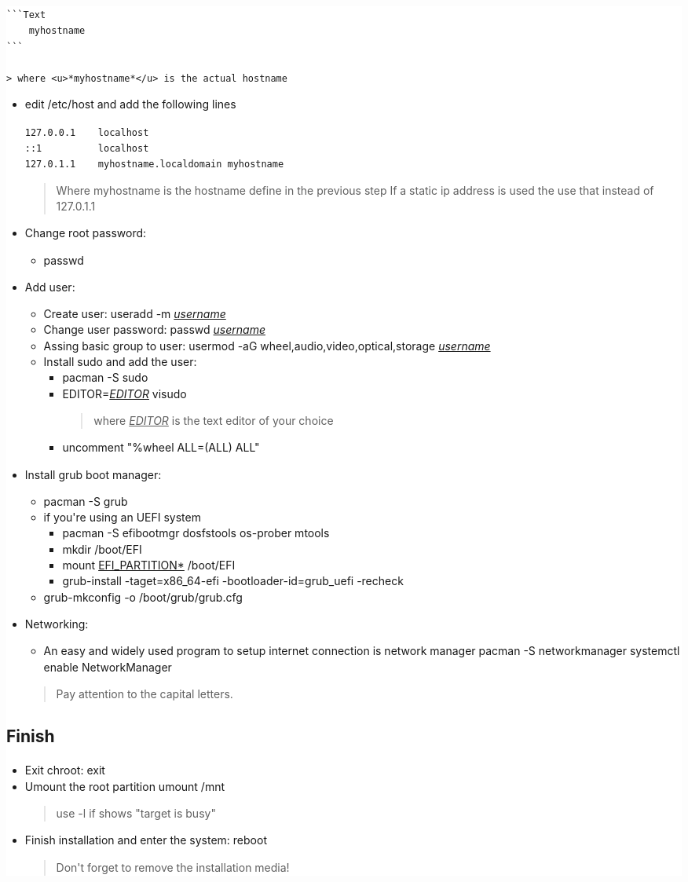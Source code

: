     ```Text
        myhostname
    ```

    > where <u>*myhostname*</u> is the actual hostname

  - edit /etc/host and add the following lines  

    ```Text
    127.0.0.1    localhost
    ::1          localhost
    127.0.1.1    myhostname.localdomain myhostname  
    ```

    > Where myhostname is the hostname define in the previous step
    > If a static ip address is used the use that instead of 127.0.1.1
- Change root password:  
  - passwd
- Add user:  
  - Create user:
    useradd -m <u>*username*</u>
  - Change user password:
    passwd <u>*username*</u>
  - Assing basic group to user:
    usermod -aG wheel,audio,video,optical,storage <u>*username*</u>
  - Install sudo and add the user:  
    - pacman -S sudo
    - EDITOR=<u>*EDITOR*</u> visudo  
        > where <u>*EDITOR*</u> is the text editor of your choice
    - uncomment "%wheel ALL=(ALL) ALL"
- Install grub boot manager:  
  - pacman -S grub
  - if you're using an UEFI system
    - pacman -S efibootmgr dosfstools os-prober mtools
    - mkdir /boot/EFI
    - mount <u>EFI_PARTITION*</u> /boot/EFI
    - grub-install -taget=x86_64-efi -bootloader-id=grub_uefi -recheck
  - grub-mkconfig -o /boot/grub/grub.cfg
- Networking:  
  - An easy and widely used program to setup internet connection is network manager
  pacman -S networkmanager
  systemctl enable NetworkManager
  > Pay attention to the capital letters.

## Finish

- Exit chroot:
    exit
- Umount the root partition
    umount /mnt
    > use -l if shows "target is busy"
- Finish installation and enter the system:
    reboot
    > Don't forget to remove the installation media!
